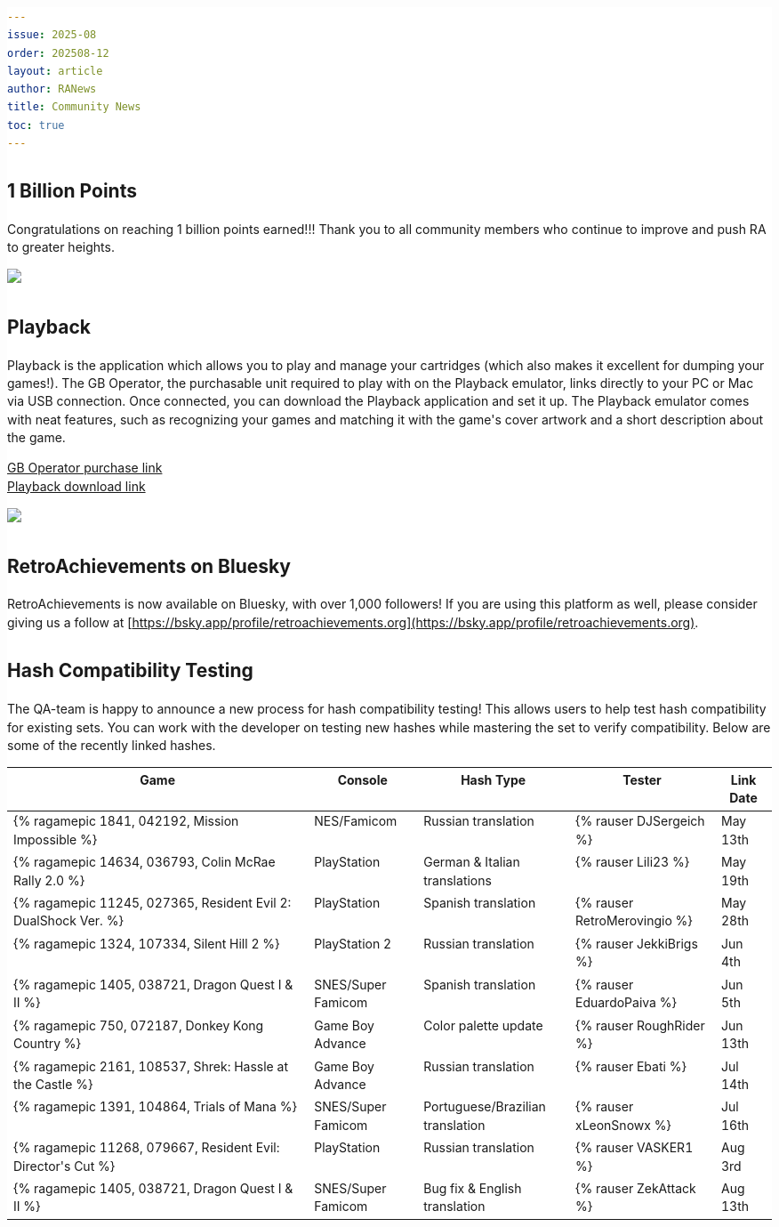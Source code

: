 ```yaml
---
issue: 2025-08
order: 202508-12
layout: article
author: RANews
title: Community News
toc: true
---
```


## 1 Billion Points

Congratulations on reaching 1 billion points earned!!! Thank you to all community members who continue to improve and push RA to greater heights.

![](https://media.discordapp.net/attachments/357633571307126784/1410490889226162207/image.png?ex=68b52a01&is=68b3d881&hm=a46fe3149834c4e22e0eeb0139da7f61e0a6e97084e3652b02a3c70701f2c622&=&format=webp&quality=lossless)

## Playback

Playback is the application which allows you to play and manage your cartridges (which also makes it excellent for dumping your games!). The GB Operator, the purchasable unit required to play with on the Playback emulator, links directly to your PC or Mac via USB connection. Once connected, you can download the Playback application and set it up. The Playback emulator comes with neat features, such as recognizing your games and matching it with the game's cover artwork and a short description about the game.

[GB Operator purchase link](https://www.epilogue.co/product/gb-operator)  
[Playback download link](https://www.epilogue.co/downloads)

![](https://media.discordapp.net/attachments/357633571307126784/1392202609905111130/image.png?ex=68b3e3f8&is=68b29278&hm=3589d50f4bdd279590019a998ddacceb3b1bd54498e08de506fe9b0fbfee6f1a&=&format=webp&quality=lossless&width=1354&height=901)

## RetroAchievements on Bluesky

RetroAchievements is now available on Bluesky, with over 1,000 followers! If you are using this platform as well, please consider giving us a follow at [https://bsky.app/profile/retroachievements.org](https://bsky.app/profile/retroachievements.org).

## Hash Compatibility Testing

The QA-team is happy to announce a new process for hash compatibility testing! This allows users to help test hash compatibility for existing sets. You can work with the developer on testing new hashes while mastering the set to verify compatibility. Below are some of the recently linked hashes. 

| Game                                                           | Console            | Hash Type                        | Tester                       | Link Date |
| -------------------------------------------------------------- | ------------------ | -------------------------------- | ---------------------------- | --------- |
| {% ragamepic 1841, 042192, Mission Impossible %}               | NES/Famicom        | Russian translation              | {% rauser DJSergeich %}      | May 13th  |
| {% ragamepic 14634, 036793, Colin McRae Rally 2.0 %}           | PlayStation        | German & Italian translations    | {% rauser Lili23 %}          | May 19th  |
| {% ragamepic 11245, 027365, Resident Evil 2: DualShock Ver. %} | PlayStation        | Spanish translation              | {% rauser RetroMerovingio %} | May 28th  |
| {% ragamepic 1324, 107334, Silent Hill 2 %}                    | PlayStation 2      | Russian translation              | {% rauser JekkiBrigs %}      | Jun 4th   |
| {% ragamepic 1405, 038721, Dragon Quest I & II %}              | SNES/Super Famicom | Spanish translation              | {% rauser EduardoPaiva %}    | Jun 5th   |
| {% ragamepic 750, 072187, Donkey Kong Country %}               | Game Boy Advance   | Color palette update             | {% rauser RoughRider %}      | Jun 13th  |
| {% ragamepic 2161, 108537, Shrek: Hassle at the Castle %}      | Game Boy Advance   | Russian translation              | {% rauser Ebati %}           | Jul 14th  |
| {% ragamepic 1391, 104864, Trials of Mana %}                   | SNES/Super Famicom | Portuguese/Brazilian translation | {% rauser xLeonSnowx %}      | Jul 16th  |
| {% ragamepic 11268, 079667, Resident Evil: Director's Cut %}   | PlayStation        | Russian translation              | {% rauser VASKER1 %}         | Aug 3rd   |
| {% ragamepic 1405, 038721, Dragon Quest I & II %}              | SNES/Super Famicom | Bug fix & English translation    | {% rauser ZekAttack %}       | Aug 13th  |